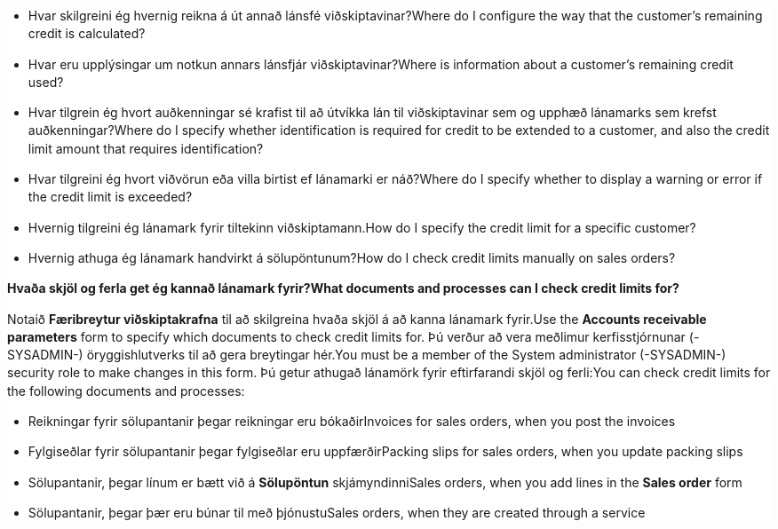 -   <span data-ttu-id="6c3da-109">Hvar skilgreini ég hvernig reikna á út annað lánsfé viðskiptavinar?</span><span class="sxs-lookup"><span data-stu-id="6c3da-109">Where do I configure the way that the customer’s remaining credit is calculated?</span></span>

-   <span data-ttu-id="6c3da-110">Hvar eru upplýsingar um notkun annars lánsfjár viðskiptavinar?</span><span class="sxs-lookup"><span data-stu-id="6c3da-110">Where is information about a customer’s remaining credit used?</span></span>

-   <span data-ttu-id="6c3da-111">Hvar tilgrein ég hvort auðkenningar sé krafist til að útvíkka lán til viðskiptavinar sem og upphæð lánamarks sem krefst auðkenningar?</span><span class="sxs-lookup"><span data-stu-id="6c3da-111">Where do I specify whether identification is required for credit to be extended to a customer, and also the credit limit amount that requires identification?</span></span>

-   <span data-ttu-id="6c3da-112">Hvar tilgreini ég hvort viðvörun eða villa birtist ef lánamarki er náð?</span><span class="sxs-lookup"><span data-stu-id="6c3da-112">Where do I specify whether to display a warning or error if the credit limit is exceeded?</span></span>

-   <span data-ttu-id="6c3da-113">Hvernig tilgreini ég lánamark fyrir tiltekinn viðskiptamann.</span><span class="sxs-lookup"><span data-stu-id="6c3da-113">How do I specify the credit limit for a specific customer?</span></span>

-   <span data-ttu-id="6c3da-114">Hvernig athuga ég lánamark handvirkt á sölupöntunum?</span><span class="sxs-lookup"><span data-stu-id="6c3da-114">How do I check credit limits manually on sales orders?</span></span>

<span data-ttu-id="6c3da-115">**Hvaða skjöl og ferla get ég kannað lánamark fyrir?**</span><span class="sxs-lookup"><span data-stu-id="6c3da-115">**What documents and processes can I check credit limits for?**</span></span>

<span data-ttu-id="6c3da-116">Notaið **Færibreytur viðskiptakrafna** til að skilgreina hvaða skjöl á að kanna lánamark fyrir.</span><span class="sxs-lookup"><span data-stu-id="6c3da-116">Use the **Accounts receivable parameters** form to specify which documents to check credit limits for.</span></span> <span data-ttu-id="6c3da-117">Þú verður að vera meðlimur kerfisstjórnunar (-SYSADMIN-) öryggishlutverks til að gera breytingar hér.</span><span class="sxs-lookup"><span data-stu-id="6c3da-117">You must be a member of the System administrator (-SYSADMIN-) security role to make changes in this form.</span></span> <span data-ttu-id="6c3da-118">Þú getur athugað lánamörk fyrir eftirfarandi skjöl og ferli:</span><span class="sxs-lookup"><span data-stu-id="6c3da-118">You can check credit limits for the following documents and processes:</span></span>

-   <span data-ttu-id="6c3da-119">Reikningar fyrir sölupantanir þegar reikningar eru bókaðir</span><span class="sxs-lookup"><span data-stu-id="6c3da-119">Invoices for sales orders, when you post the invoices</span></span>

-   <span data-ttu-id="6c3da-120">Fylgiseðlar fyrir sölupantanir þegar fylgiseðlar eru uppfærðir</span><span class="sxs-lookup"><span data-stu-id="6c3da-120">Packing slips for sales orders, when you update packing slips</span></span>

-   <span data-ttu-id="6c3da-121">Sölupantanir, þegar línum er bætt við á **Sölupöntun** skjámyndinni</span><span class="sxs-lookup"><span data-stu-id="6c3da-121">Sales orders, when you add lines in the **Sales order** form</span></span>

-   <span data-ttu-id="6c3da-122">Sölupantanir, þegar þær eru búnar til með þjónustu</span><span class="sxs-lookup"><span data-stu-id="6c3da-122">Sales orders, when they are created through a service</span></span>
